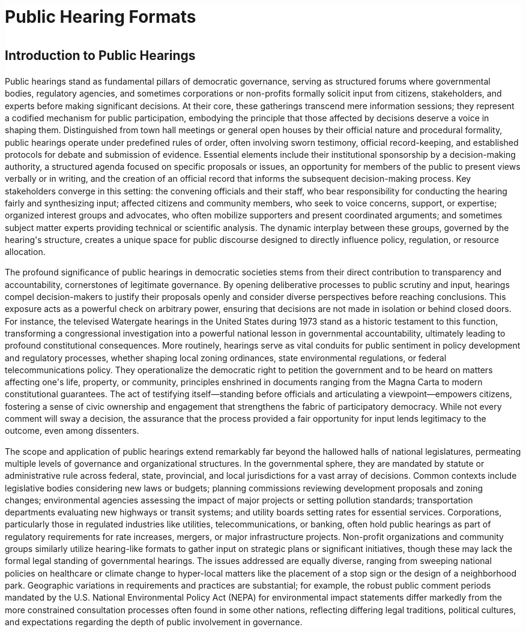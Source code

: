 
# Public Hearing Formats

## Introduction to Public Hearings

Public hearings stand as fundamental pillars of democratic governance, serving as structured forums where governmental bodies, regulatory agencies, and sometimes corporations or non-profits formally solicit input from citizens, stakeholders, and experts before making significant decisions. At their core, these gatherings transcend mere information sessions; they represent a codified mechanism for public participation, embodying the principle that those affected by decisions deserve a voice in shaping them. Distinguished from town hall meetings or general open houses by their official nature and procedural formality, public hearings operate under predefined rules of order, often involving sworn testimony, official record-keeping, and established protocols for debate and submission of evidence. Essential elements include their institutional sponsorship by a decision-making authority, a structured agenda focused on specific proposals or issues, an opportunity for members of the public to present views verbally or in writing, and the creation of an official record that informs the subsequent decision-making process. Key stakeholders converge in this setting: the convening officials and their staff, who bear responsibility for conducting the hearing fairly and synthesizing input; affected citizens and community members, who seek to voice concerns, support, or expertise; organized interest groups and advocates, who often mobilize supporters and present coordinated arguments; and sometimes subject matter experts providing technical or scientific analysis. The dynamic interplay between these groups, governed by the hearing's structure, creates a unique space for public discourse designed to directly influence policy, regulation, or resource allocation.

The profound significance of public hearings in democratic societies stems from their direct contribution to transparency and accountability, cornerstones of legitimate governance. By opening deliberative processes to public scrutiny and input, hearings compel decision-makers to justify their proposals openly and consider diverse perspectives before reaching conclusions. This exposure acts as a powerful check on arbitrary power, ensuring that decisions are not made in isolation or behind closed doors. For instance, the televised Watergate hearings in the United States during 1973 stand as a historic testament to this function, transforming a congressional investigation into a powerful national lesson in governmental accountability, ultimately leading to profound constitutional consequences. More routinely, hearings serve as vital conduits for public sentiment in policy development and regulatory processes, whether shaping local zoning ordinances, state environmental regulations, or federal telecommunications policy. They operationalize the democratic right to petition the government and to be heard on matters affecting one's life, property, or community, principles enshrined in documents ranging from the Magna Carta to modern constitutional guarantees. The act of testifying itself—standing before officials and articulating a viewpoint—empowers citizens, fostering a sense of civic ownership and engagement that strengthens the fabric of participatory democracy. While not every comment will sway a decision, the assurance that the process provided a fair opportunity for input lends legitimacy to the outcome, even among dissenters.

The scope and application of public hearings extend remarkably far beyond the hallowed halls of national legislatures, permeating multiple levels of governance and organizational structures. In the governmental sphere, they are mandated by statute or administrative rule across federal, state, provincial, and local jurisdictions for a vast array of decisions. Common contexts include legislative bodies considering new laws or budgets; planning commissions reviewing development proposals and zoning changes; environmental agencies assessing the impact of major projects or setting pollution standards; transportation departments evaluating new highways or transit systems; and utility boards setting rates for essential services. Corporations, particularly those in regulated industries like utilities, telecommunications, or banking, often hold public hearings as part of regulatory requirements for rate increases, mergers, or major infrastructure projects. Non-profit organizations and community groups similarly utilize hearing-like formats to gather input on strategic plans or significant initiatives, though these may lack the formal legal standing of governmental hearings. The issues addressed are equally diverse, ranging from sweeping national policies on healthcare or climate change to hyper-local matters like the placement of a stop sign or the design of a neighborhood park. Geographic variations in requirements and practices are substantial; for example, the robust public comment periods mandated by the U.S. National Environmental Policy Act (NEPA) for environmental impact statements differ markedly from the more constrained consultation processes often found in some other nations, reflecting differing legal traditions, political cultures, and expectations regarding the depth of public involvement in governance.
